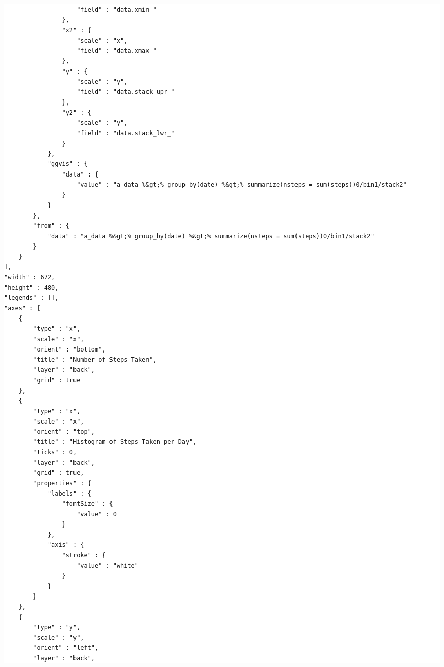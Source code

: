 						"field" : "data.xmin_"
					},
					"x2" : {
						"scale" : "x",
						"field" : "data.xmax_"
					},
					"y" : {
						"scale" : "y",
						"field" : "data.stack_upr_"
					},
					"y2" : {
						"scale" : "y",
						"field" : "data.stack_lwr_"
					}
				},
				"ggvis" : {
					"data" : {
						"value" : "a_data %&gt;% group_by(date) %&gt;% summarize(nsteps = sum(steps))0/bin1/stack2"
					}
				}
			},
			"from" : {
				"data" : "a_data %&gt;% group_by(date) %&gt;% summarize(nsteps = sum(steps))0/bin1/stack2"
			}
		}
	],
	"width" : 672,
	"height" : 480,
	"legends" : [],
	"axes" : [
		{
			"type" : "x",
			"scale" : "x",
			"orient" : "bottom",
			"title" : "Number of Steps Taken",
			"layer" : "back",
			"grid" : true
		},
		{
			"type" : "x",
			"scale" : "x",
			"orient" : "top",
			"title" : "Histogram of Steps Taken per Day",
			"ticks" : 0,
			"layer" : "back",
			"grid" : true,
			"properties" : {
				"labels" : {
					"fontSize" : {
						"value" : 0
					}
				},
				"axis" : {
					"stroke" : {
						"value" : "white"
					}
				}
			}
		},
		{
			"type" : "y",
			"scale" : "y",
			"orient" : "left",
			"layer" : "back",